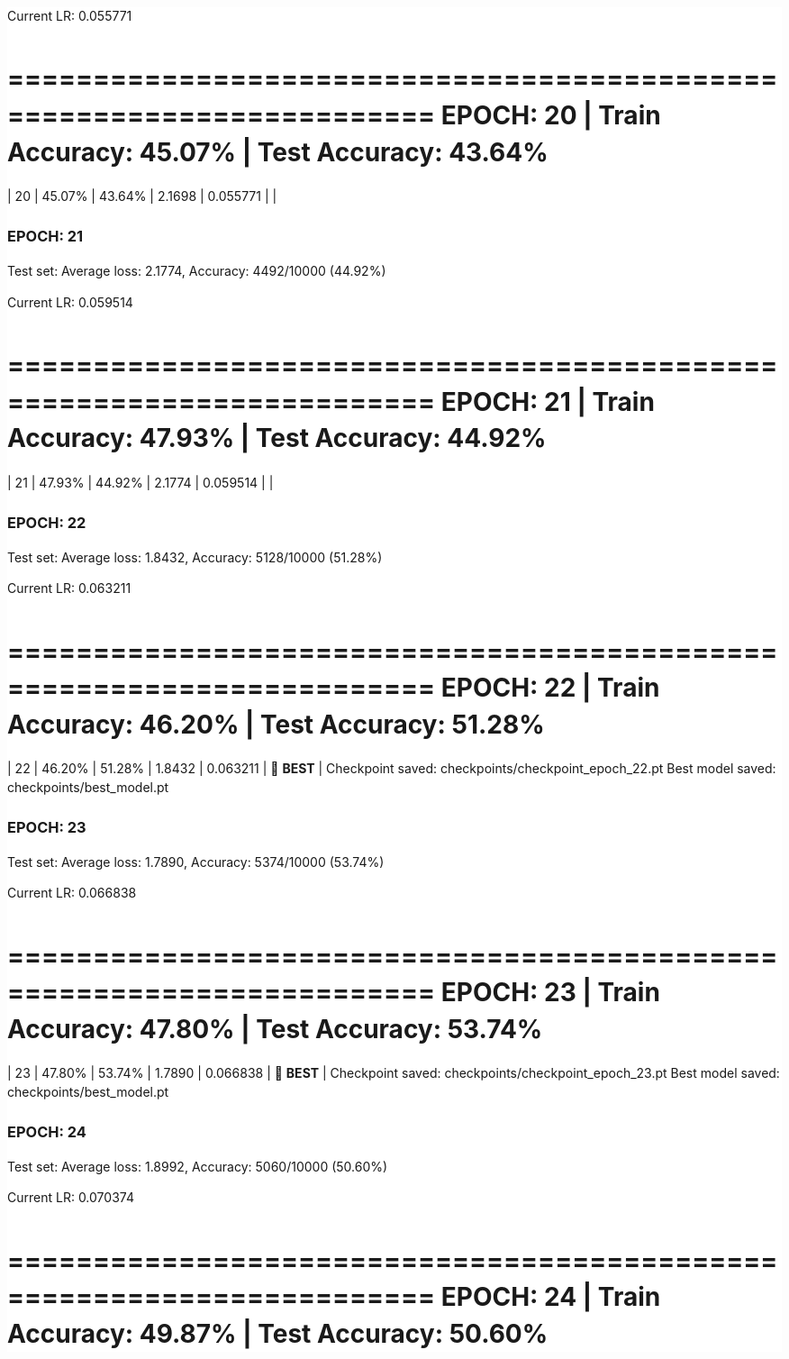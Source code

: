 Current LR: 0.055771

======================================================================
EPOCH:  20 | Train Accuracy:  45.07% | Test Accuracy:  43.64%
======================================================================

|    20 |    45.07% |   43.64% |   2.1698 | 0.055771 |  |

### EPOCH: 21

Test set: Average loss: 2.1774, Accuracy: 4492/10000 (44.92%)

Current LR: 0.059514

======================================================================
EPOCH:  21 | Train Accuracy:  47.93% | Test Accuracy:  44.92%
======================================================================

|    21 |    47.93% |   44.92% |   2.1774 | 0.059514 |  |

### EPOCH: 22

Test set: Average loss: 1.8432, Accuracy: 5128/10000 (51.28%)

Current LR: 0.063211

======================================================================
EPOCH:  22 | Train Accuracy:  46.20% | Test Accuracy:  51.28%
======================================================================

|    22 |    46.20% |   51.28% |   1.8432 | 0.063211 | 🎯 **BEST** |
Checkpoint saved: checkpoints/checkpoint_epoch_22.pt
Best model saved: checkpoints/best_model.pt

### EPOCH: 23

Test set: Average loss: 1.7890, Accuracy: 5374/10000 (53.74%)

Current LR: 0.066838

======================================================================
EPOCH:  23 | Train Accuracy:  47.80% | Test Accuracy:  53.74%
======================================================================

|    23 |    47.80% |   53.74% |   1.7890 | 0.066838 | 🎯 **BEST** |
Checkpoint saved: checkpoints/checkpoint_epoch_23.pt
Best model saved: checkpoints/best_model.pt

### EPOCH: 24

Test set: Average loss: 1.8992, Accuracy: 5060/10000 (50.60%)

Current LR: 0.070374

======================================================================
EPOCH:  24 | Train Accuracy:  49.87% | Test Accuracy:  50.60%
======================================================================
